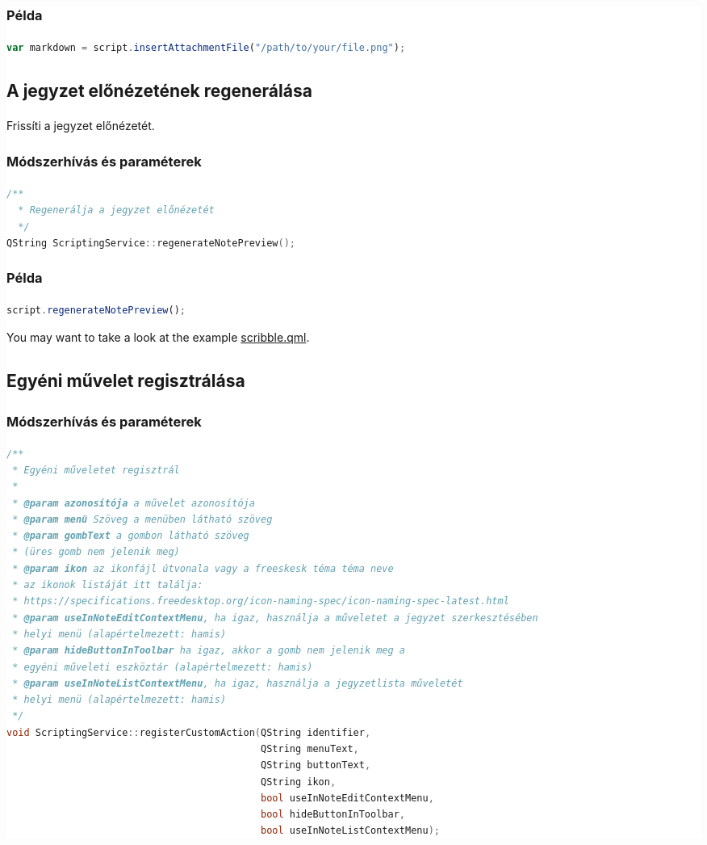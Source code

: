 ### Példa
```js
var markdown = script.insertAttachmentFile("/path/to/your/file.png");
```

A jegyzet előnézetének regenerálása
-----------------------------

Frissíti a jegyzet előnézetét.

### Módszerhívás és paraméterek
```cpp
/**
  * Regenerálja a jegyzet előnézetét
  */
QString ScriptingService::regenerateNotePreview();
```

### Példa
```js
script.regenerateNotePreview();
```

You may want to take a look at the example [scribble.qml](https://github.com/pbek/QOwnNotes/blob/main/docs/scripting/examples/scribble.qml).

Egyéni művelet regisztrálása
---------------------------

### Módszerhívás és paraméterek
```cpp
/**
 * Egyéni műveletet regisztrál
 *
 * @param azonosítója a művelet azonosítója
 * @param menü Szöveg a menüben látható szöveg
 * @param gombText a gombon látható szöveg
 * (üres gomb nem jelenik meg)
 * @param ikon az ikonfájl útvonala vagy a freeskesk téma téma neve
 * az ikonok listáját itt találja:
 * https://specifications.freedesktop.org/icon-naming-spec/icon-naming-spec-latest.html
 * @param useInNoteEditContextMenu, ha igaz, használja a műveletet a jegyzet szerkesztésében
 * helyi menü (alapértelmezett: hamis)
 * @param hideButtonInToolbar ha igaz, akkor a gomb nem jelenik meg a
 * egyéni műveleti eszköztár (alapértelmezett: hamis)
 * @param useInNoteListContextMenu, ha igaz, használja a jegyzetlista műveletét
 * helyi menü (alapértelmezett: hamis)
 */
void ScriptingService::registerCustomAction(QString identifier,
                                            QString menuText,
                                            QString buttonText,
                                            QString ikon,
                                            bool useInNoteEditContextMenu,
                                            bool hideButtonInToolbar,
                                            bool useInNoteListContextMenu);
```
